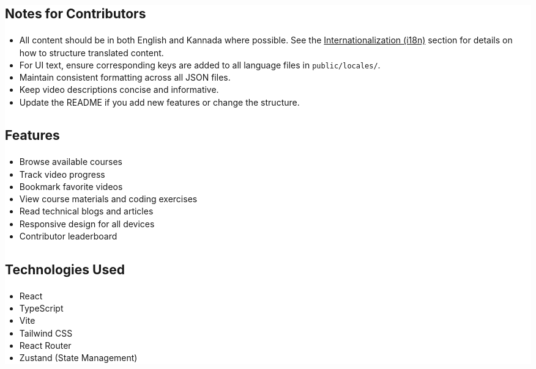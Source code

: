 ## Notes for Contributors

- All content should be in both English and Kannada where possible. See the [Internationalization (i18n)](#internationalization-i18n) section for details on how to structure translated content.
- For UI text, ensure corresponding keys are added to all language files in `public/locales/`.
- Maintain consistent formatting across all JSON files.
- Keep video descriptions concise and informative.
- Update the README if you add new features or change the structure.

## Features

- Browse available courses
- Track video progress
- Bookmark favorite videos
- View course materials and coding exercises
- Read technical blogs and articles
- Responsive design for all devices
- Contributor leaderboard

## Technologies Used

- React
- TypeScript
- Vite
- Tailwind CSS
- React Router
- Zustand (State Management)
